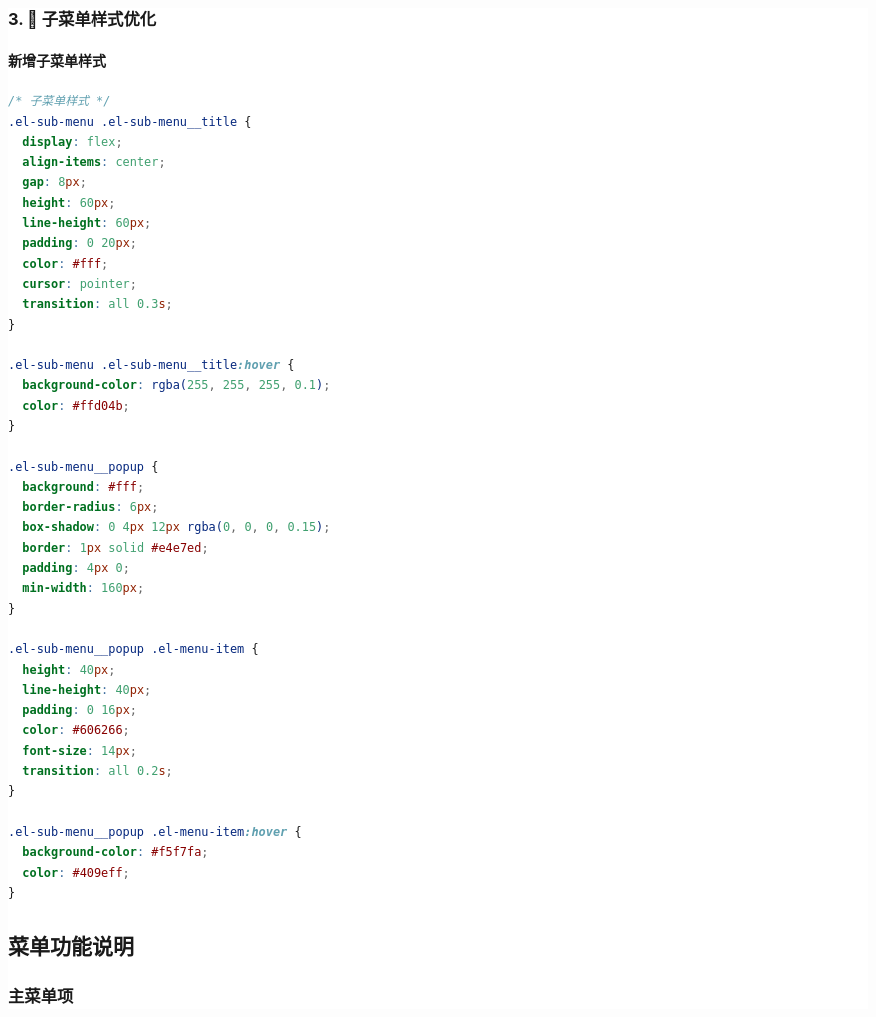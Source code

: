 ### 3. 🎨 子菜单样式优化

#### 新增子菜单样式
```css
/* 子菜单样式 */
.el-sub-menu .el-sub-menu__title {
  display: flex;
  align-items: center;
  gap: 8px;
  height: 60px;
  line-height: 60px;
  padding: 0 20px;
  color: #fff;
  cursor: pointer;
  transition: all 0.3s;
}

.el-sub-menu .el-sub-menu__title:hover {
  background-color: rgba(255, 255, 255, 0.1);
  color: #ffd04b;
}

.el-sub-menu__popup {
  background: #fff;
  border-radius: 6px;
  box-shadow: 0 4px 12px rgba(0, 0, 0, 0.15);
  border: 1px solid #e4e7ed;
  padding: 4px 0;
  min-width: 160px;
}

.el-sub-menu__popup .el-menu-item {
  height: 40px;
  line-height: 40px;
  padding: 0 16px;
  color: #606266;
  font-size: 14px;
  transition: all 0.2s;
}

.el-sub-menu__popup .el-menu-item:hover {
  background-color: #f5f7fa;
  color: #409eff;
}
```

## 菜单功能说明

### 主菜单项
